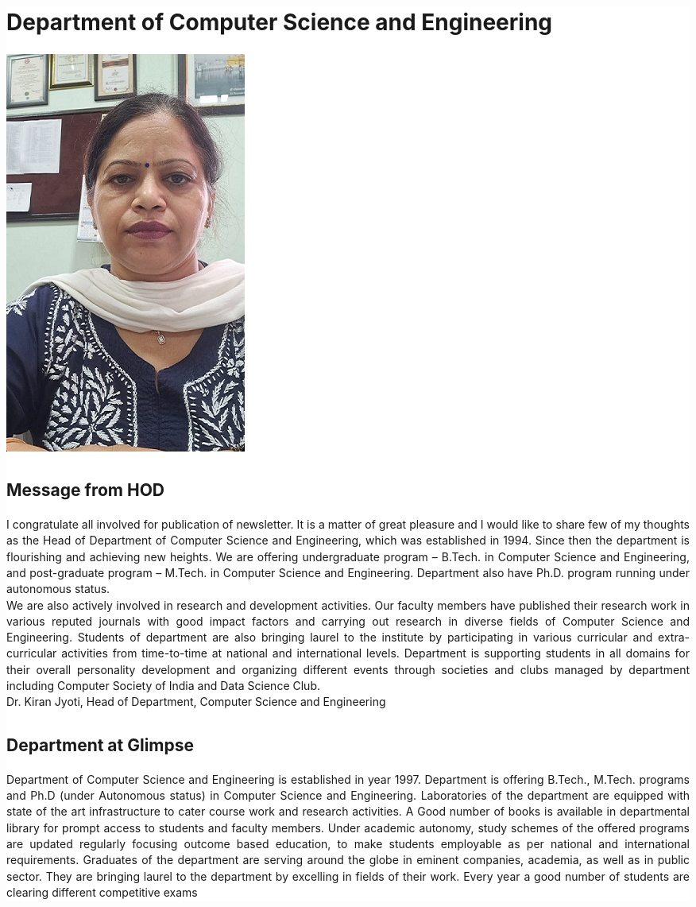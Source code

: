 # Department of Computer Science and Engineering  

![DPS](Images/HOD1.jpg)

## Message from HOD
<div align = "justify"> I congratulate all involved for publication of newsletter. It is a matter of great pleasure and I would like to share few of my thoughts as the Head of Department of Computer Science and Engineering, which was established in 1994. Since then the department is flourishing and achieving new heights. We are offering undergraduate program – B.Tech. in Computer Science and Engineering, and post-graduate program – M.Tech. in Computer Science and Engineering. Department also have Ph.D. program running under autonomous status.<br>
We are also actively involved in research and development activities. Our faculty members have published their research work in various reputed journals with good impact factors and carrying out research in diverse fields of Computer Science and Engineering. Students of department are also bringing laurel to the institute by participating in various curricular and extra-curricular activities from time-to-time at national and international levels. Department is supporting students in all domains for their overall personality development and organizing different events through societies and clubs managed by department including Computer Society of India and Data Science Club.</div>Dr. Kiran Jyoti, Head of Department, Computer Science and Engineering

## Department at Glimpse
<div align = "justify"> Department of Computer Science and Engineering is established in year 1997. Department is offering B.Tech., M.Tech. programs and Ph.D (under Autonomous status) in Computer Science and Engineering. Laboratories of the department are equipped with state of the art infrastructure to cater course work and research activities. A Good number of books is available in departmental library for prompt access to students and faculty members. Under academic autonomy, study schemes of the offered programs are updated regularly focusing outcome based education, to make students employable as per national and international requirements. Graduates of the department are serving around the globe in eminent companies, academia, as well as in public sector. They are bringing laurel to the department by excelling in fields of their work. Every year a good number of students are clearing different competitive exams</div>
